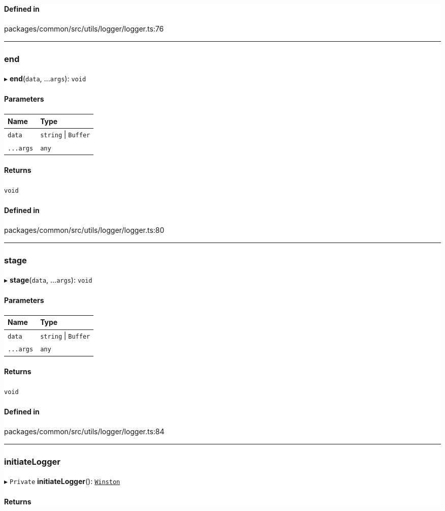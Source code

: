#### Defined in

packages/common/src/utils/logger/logger.ts:76

___

### end

▸ **end**(`data`, ...`args`): `void`

#### Parameters

| Name | Type |
| :------ | :------ |
| `data` | `string` \| `Buffer` |
| `...args` | `any` |

#### Returns

`void`

#### Defined in

packages/common/src/utils/logger/logger.ts:80

___

### stage

▸ **stage**(`data`, ...`args`): `void`

#### Parameters

| Name | Type |
| :------ | :------ |
| `data` | `string` \| `Buffer` |
| `...args` | `any` |

#### Returns

`void`

#### Defined in

packages/common/src/utils/logger/logger.ts:84

___

### initiateLogger

▸ `Private` **initiateLogger**(): [`Winston`](../types/Winston.md)

#### Returns
